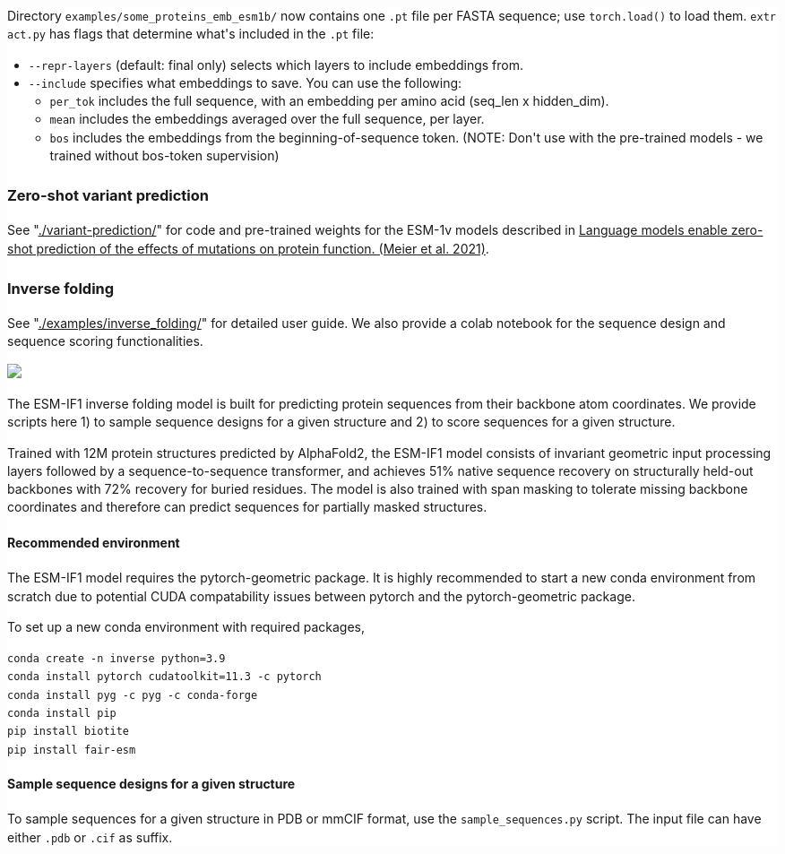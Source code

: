 Directory `examples/some_proteins_emb_esm1b/` now contains one `.pt` file per FASTA sequence; use `torch.load()` to load them.
`extract.py` has flags that determine what's included in the `.pt` file:
* `--repr-layers` (default: final only) selects which layers to include embeddings from.
* `--include` specifies what embeddings to save. You can use the following:
  * `per_tok` includes the full sequence, with an embedding per amino acid (seq_len x hidden_dim).
  * `mean` includes the embeddings averaged over the full sequence, per layer.
  * `bos` includes the embeddings from the beginning-of-sequence token.
  (NOTE: Don't use with the pre-trained models - we trained without bos-token supervision)

### Zero-shot variant prediction <a name="zs_variant"></a>
See "[./variant-prediction/](variant-prediction/)" for code and pre-trained weights for the ESM-1v models described in
[Language models enable zero-shot prediction of the effects of mutations on protein function. (Meier et al. 2021)](https://doi.org/10.1101/2021.07.09.450648).
  
### Inverse folding <a name="invf"></a>
See "[./examples/inverse_folding/](examples/inverse_folding/)" for detailed user guide. 
We also provide a colab notebook for the sequence design and sequence scoring functionalities.
  
[<img src="https://colab.research.google.com/assets/colab-badge.svg">](https://colab.research.google.com/github/facebookresearch/esm/blob/master/examples/inverse_folding/notebook.ipynb)
  
The ESM-IF1 inverse folding model is built for predicting protein sequences 
from their backbone atom coordinates. We provide scripts here 1) to sample sequence 
designs for a given structure and 2) to score sequences for a given structure. 

Trained with 12M protein structures predicted by AlphaFold2, the ESM-IF1
model consists of invariant geometric input processing layers followed by a
sequence-to-sequence transformer, and achieves 51% native sequence recovery on
structurally held-out backbones with 72% recovery for buried residues.
The model is also trained with span masking to tolerate missing backbone
coordinates and therefore can predict sequences for partially masked structures.
  
#### Recommended environment
The ESM-IF1 model requires the pytorch-geometric package. It is highly recommended to start a new conda environment from scratch due to
potential CUDA compatability issues between pytorch and the pytorch-geometric package.

To set up a new conda environment with required packages,

```
conda create -n inverse python=3.9
conda install pytorch cudatoolkit=11.3 -c pytorch
conda install pyg -c pyg -c conda-forge
conda install pip
pip install biotite
pip install fair-esm
```
  
#### Sample sequence designs for a given structure
To sample sequences for a given structure in PDB or mmCIF format, use the
`sample_sequences.py` script. The input file can have either `.pdb` or
`.cif` as suffix.
